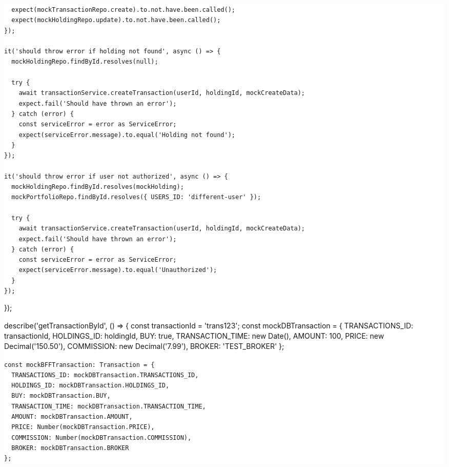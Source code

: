       expect(mockTransactionRepo.create).to.not.have.been.called();
      expect(mockHoldingRepo.update).to.not.have.been.called();
    });

    it('should throw error if holding not found', async () => {
      mockHoldingRepo.findById.resolves(null);

      try {
        await transactionService.createTransaction(userId, holdingId, mockCreateData);
        expect.fail('Should have thrown an error');
      } catch (error) {
        const serviceError = error as ServiceError;
        expect(serviceError.message).to.equal('Holding not found');
      }
    });

    it('should throw error if user not authorized', async () => {
      mockHoldingRepo.findById.resolves(mockHolding);
      mockPortfolioRepo.findById.resolves({ USERS_ID: 'different-user' });

      try {
        await transactionService.createTransaction(userId, holdingId, mockCreateData);
        expect.fail('Should have thrown an error');
      } catch (error) {
        const serviceError = error as ServiceError;
        expect(serviceError.message).to.equal('Unauthorized');
      }
    });
  });

  describe('getTransactionById', () => {
    const transactionId = 'trans123';
    const mockDBTransaction = {
      TRANSACTIONS_ID: transactionId,
      HOLDINGS_ID: holdingId,
      BUY: true,
      TRANSACTION_TIME: new Date(),
      AMOUNT: 100,
      PRICE: new Decimal('150.50'),
      COMMISSION: new Decimal('7.99'),
      BROKER: 'TEST_BROKER'
    };

    const mockBFFTransaction: Transaction = {
      TRANSACTIONS_ID: mockDBTransaction.TRANSACTIONS_ID,
      HOLDINGS_ID: mockDBTransaction.HOLDINGS_ID,
      BUY: mockDBTransaction.BUY,
      TRANSACTION_TIME: mockDBTransaction.TRANSACTION_TIME,
      AMOUNT: mockDBTransaction.AMOUNT,
      PRICE: Number(mockDBTransaction.PRICE),
      COMMISSION: Number(mockDBTransaction.COMMISSION),
      BROKER: mockDBTransaction.BROKER
    };
